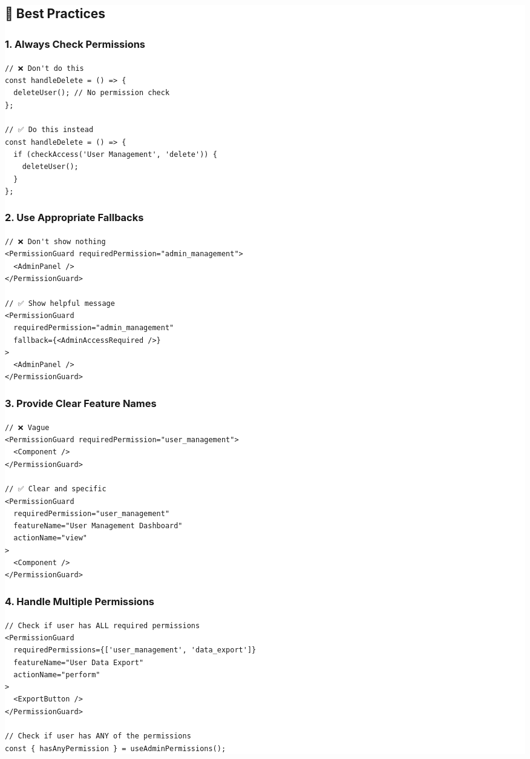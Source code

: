 ## 🎯 Best Practices

### 1. Always Check Permissions
```tsx
// ❌ Don't do this
const handleDelete = () => {
  deleteUser(); // No permission check
};

// ✅ Do this instead
const handleDelete = () => {
  if (checkAccess('User Management', 'delete')) {
    deleteUser();
  }
};
```

### 2. Use Appropriate Fallbacks
```tsx
// ❌ Don't show nothing
<PermissionGuard requiredPermission="admin_management">
  <AdminPanel />
</PermissionGuard>

// ✅ Show helpful message
<PermissionGuard 
  requiredPermission="admin_management"
  fallback={<AdminAccessRequired />}
>
  <AdminPanel />
</PermissionGuard>
```

### 3. Provide Clear Feature Names
```tsx
// ❌ Vague
<PermissionGuard requiredPermission="user_management">
  <Component />
</PermissionGuard>

// ✅ Clear and specific
<PermissionGuard 
  requiredPermission="user_management"
  featureName="User Management Dashboard"
  actionName="view"
>
  <Component />
</PermissionGuard>
```

### 4. Handle Multiple Permissions
```tsx
// Check if user has ALL required permissions
<PermissionGuard 
  requiredPermissions={['user_management', 'data_export']}
  featureName="User Data Export"
  actionName="perform"
>
  <ExportButton />
</PermissionGuard>

// Check if user has ANY of the permissions
const { hasAnyPermission } = useAdminPermissions();
```